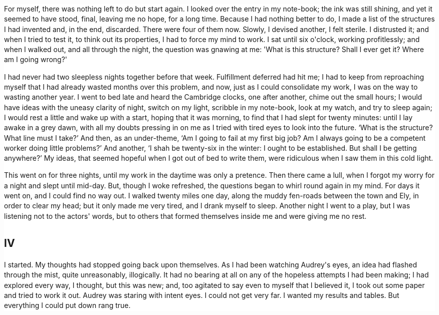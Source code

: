 
For myself, there was nothing left to do but start again.
I looked over the entry in my note-book; the ink was still shining, and yet it seemed to have stood, final, leaving me no hope, for a long time.
Because I had nothing better to do, I made a list of the structures I had invented and, in the end, discarded.
There were four of them now.
Slowly, I devised another, I felt sterile.
I distrusted it; and when I tried to test it, to think out its properties, I had to force my mind to work. I sat until six o&#39;clock, working profitlessly; and when I walked out, and all through the night, the question was gnawing at me: &#39;What is this structure?
Shall I ever get it?
Where am I going wrong?&#39;


I had never had two sleepless nights together before that week.
Fulfillment deferred had hit me; I had to keep from reproaching myself that I had already wasted months over this problem, and now, just as I could consolidate my work, I was on the way to wasting another year.
I went to bed late and heard the Cambridge clocks, one after another, chime out the small hours; I would have ideas with the uneasy clarity of night, switch on my light, scribble in my note-book, look at my watch, and try to sleep again; I would rest a little and wake up with a start, hoping that it was morning, to find that I had slept for twenty minutes: until I lay awake in a grey dawn, with all my doubts pressing in on me as I tried with tired eyes to look into the future.
&lsquo;What is the structure?
What line must I take?&rsquo;
And then, as an under-theme, &lsquo;Am I going to fail at my first big job?
Am I always going to be a competent worker doing little problems?&rsquo;
And another, &lsquo;I shah be twenty-six in the winter: I ought to be established.
But shall I be getting anywhere?&rsquo;
My ideas, that seemed hopeful when I got out of bed to write them, were ridiculous when I saw them in this cold light.


This went on for three nights, until my work in the daytime was only a pretence.
Then there came a lull, when I forgot my worry for a night and slept until mid-day.
But, though I woke refreshed, the questions began to whirl round again in my mind.
For days it went on, and I could find no way out.
I walked twenty miles one day, along the muddy fen-roads between the town and Ely, in order to clear my head; but it only made me very tired, and I drank myself to sleep.
Another night I went to a play, but I was listening not to the actors&#39; words, but to others that formed themselves inside me and were giving me no rest.



## IV

I started.
My thoughts had stopped going back upon themselves.
As I had been watching Audrey&#39;s eyes, an idea had flashed through the mist, quite unreasonably, illogically.
It had no bearing at all on any of the hopeless attempts I had been making; I had explored every way, I thought, but this was new; and, too agitated to say even to myself that I believed it, I took out some paper and tried to work it out.
Audrey was staring with intent eyes. I could not get very far.
I wanted my results and tables.
But everything I could put down rang true.
